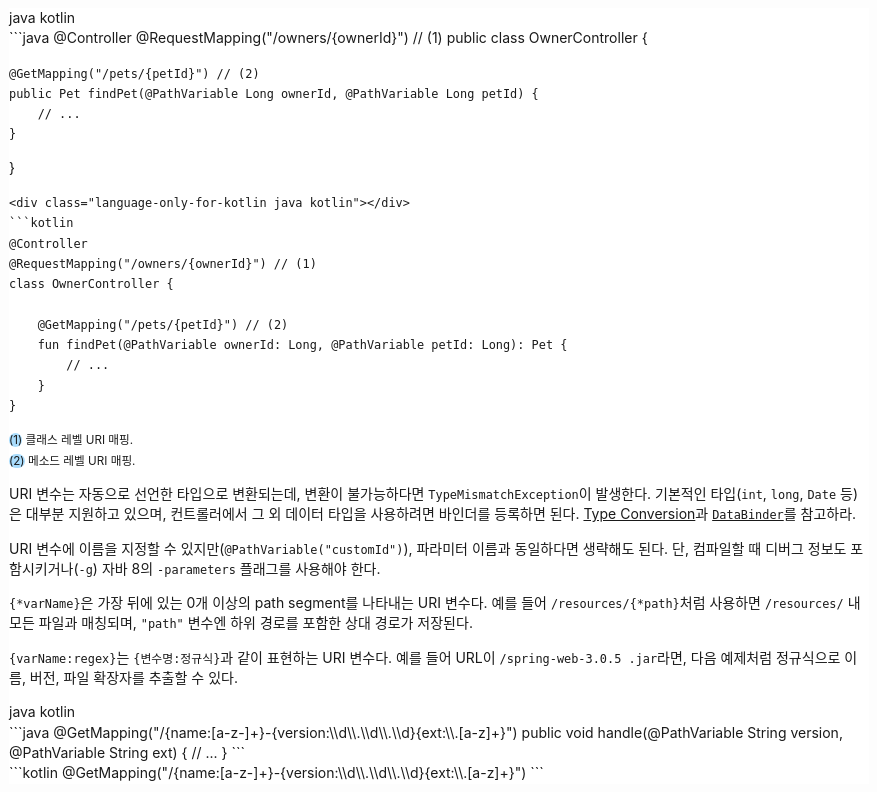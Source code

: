 <div class="switch-language-wrapper java kotlin">
<span class="switch-language java">java</span>
<span class="switch-language kotlin">kotlin</span>
</div>
<div class="language-only-for-java java kotlin"></div>
```java
@Controller
@RequestMapping("/owners/{ownerId}") // (1)
public class OwnerController {

    @GetMapping("/pets/{petId}") // (2) 
    public Pet findPet(@PathVariable Long ownerId, @PathVariable Long petId) {
        // ...
    }
}
```
<div class="language-only-for-kotlin java kotlin"></div>
```kotlin
@Controller
@RequestMapping("/owners/{ownerId}") // (1)
class OwnerController {

    @GetMapping("/pets/{petId}") // (2)
    fun findPet(@PathVariable ownerId: Long, @PathVariable petId: Long): Pet {
        // ...
    }
}
```
<small><span style="background-color: #a9dcfc; border-radius: 50px;">(1)</span> 클래스 레벨 URI 매핑.</small><br>
<small><span style="background-color: #a9dcfc; border-radius: 50px;">(2)</span> 메소드 레벨 URI 매핑.</small>

URI 변수는 자동으로 선언한 타입으로 변환되는데,
변환이 불가능하다면 `TypeMismatchException`이 발생한다. 
기본적인 타입(`int`, `long`, `Date` 등)은 대부분 지원하고 있으며,
컨트롤러에서 그 외 데이터 타입을 사용하려면 바인더를 등록하면 된다.
[Type Conversion](#type-conversion)과 [`DataBinder`](#145-databinder)를
참고하라.

URI 변수에 이름을 지정할 수 있지만(`@PathVariable("customId")`),
파라미터 이름과 동일하다면 생략해도 된다.
단, 컴파일할 때 디버그 정보도 포함시키거나(`-g`)
자바 8의 `-parameters` 플래그를 사용해야 한다.

`{*varName}`은 가장 뒤에 있는 0개 이상의 path segment를 나타내는 URI 변수다.
예를 들어 `/resources/{*path}`처럼 사용하면 `/resources/` 내
모든 파일과 매칭되며, `"path"` 변수엔 하위 경로를 포함한 상대 경로가 저장된다.

`{varName:regex}`는 `{변수명:정규식}`과 같이 표현하는 URI 변수다.
예를 들어 URL이 `/spring-web-3.0.5 .jar`라면,
다음 예제처럼 정규식으로 이름, 버전, 파일 확장자를 추출할 수 있다.

<div class="switch-language-wrapper java kotlin">
<span class="switch-language java">java</span>
<span class="switch-language kotlin">kotlin</span>
</div>
<div class="language-only-for-java java kotlin"></div>
```java
@GetMapping("/{name:[a-z-]+}-{version:\\d\\.\\d\\.\\d}{ext:\\.[a-z]+}")
public void handle(@PathVariable String version, @PathVariable String ext) {
    // ...
}
```
<div class="language-only-for-kotlin java kotlin"></div>
```kotlin
@GetMapping("/{name:[a-z-]+}-{version:\\d\\.\\d\\.\\d}{ext:\\.[a-z]+}")
```